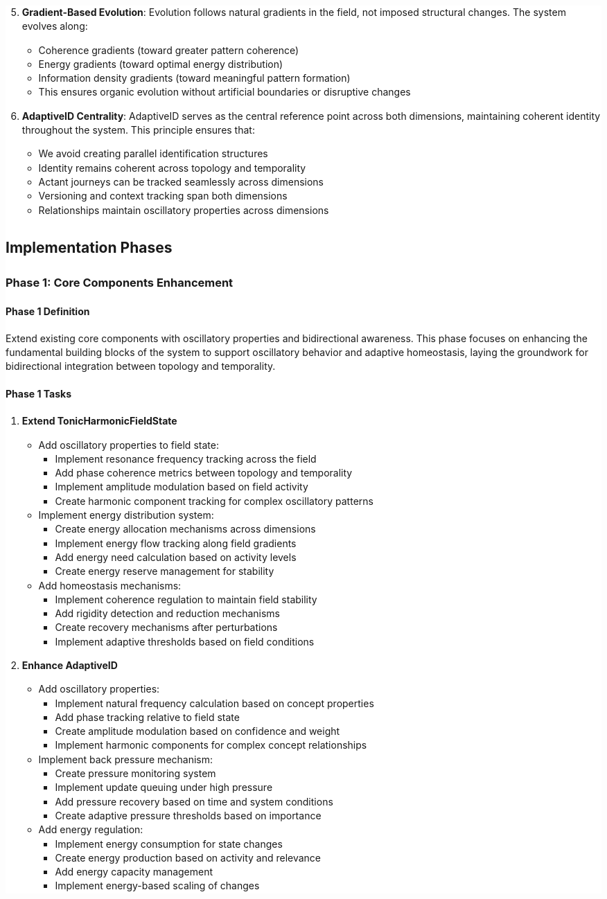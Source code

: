 5. **Gradient-Based Evolution**: Evolution follows natural gradients in the field, not imposed structural changes. The system evolves along:
   - Coherence gradients (toward greater pattern coherence)
   - Energy gradients (toward optimal energy distribution)
   - Information density gradients (toward meaningful pattern formation)
   - This ensures organic evolution without artificial boundaries or disruptive changes

6. **AdaptiveID Centrality**: AdaptiveID serves as the central reference point across both dimensions, maintaining coherent identity throughout the system. This principle ensures that:
   - We avoid creating parallel identification structures
   - Identity remains coherent across topology and temporality
   - Actant journeys can be tracked seamlessly across dimensions
   - Versioning and context tracking span both dimensions
   - Relationships maintain oscillatory properties across dimensions

## Implementation Phases

### Phase 1: Core Components Enhancement

#### Phase 1 Definition

Extend existing core components with oscillatory properties and bidirectional awareness. This phase focuses on enhancing the fundamental building blocks of the system to support oscillatory behavior and adaptive homeostasis, laying the groundwork for bidirectional integration between topology and temporality.

#### Phase 1 Tasks

1. **Extend TonicHarmonicFieldState**
   - Add oscillatory properties to field state:
     - Implement resonance frequency tracking across the field
     - Add phase coherence metrics between topology and temporality
     - Implement amplitude modulation based on field activity
     - Create harmonic component tracking for complex oscillatory patterns
   - Implement energy distribution system:
     - Create energy allocation mechanisms across dimensions
     - Implement energy flow tracking along field gradients
     - Add energy need calculation based on activity levels
     - Create energy reserve management for stability
   - Add homeostasis mechanisms:
     - Implement coherence regulation to maintain field stability
     - Add rigidity detection and reduction mechanisms
     - Create recovery mechanisms after perturbations
     - Implement adaptive thresholds based on field conditions

2. **Enhance AdaptiveID**
   - Add oscillatory properties:
     - Implement natural frequency calculation based on concept properties
     - Add phase tracking relative to field state
     - Create amplitude modulation based on confidence and weight
     - Implement harmonic components for complex concept relationships
   - Implement back pressure mechanism:
     - Create pressure monitoring system
     - Implement update queuing under high pressure
     - Add pressure recovery based on time and system conditions
     - Create adaptive pressure thresholds based on importance
   - Add energy regulation:
     - Implement energy consumption for state changes
     - Create energy production based on activity and relevance
     - Add energy capacity management
     - Implement energy-based scaling of changes
